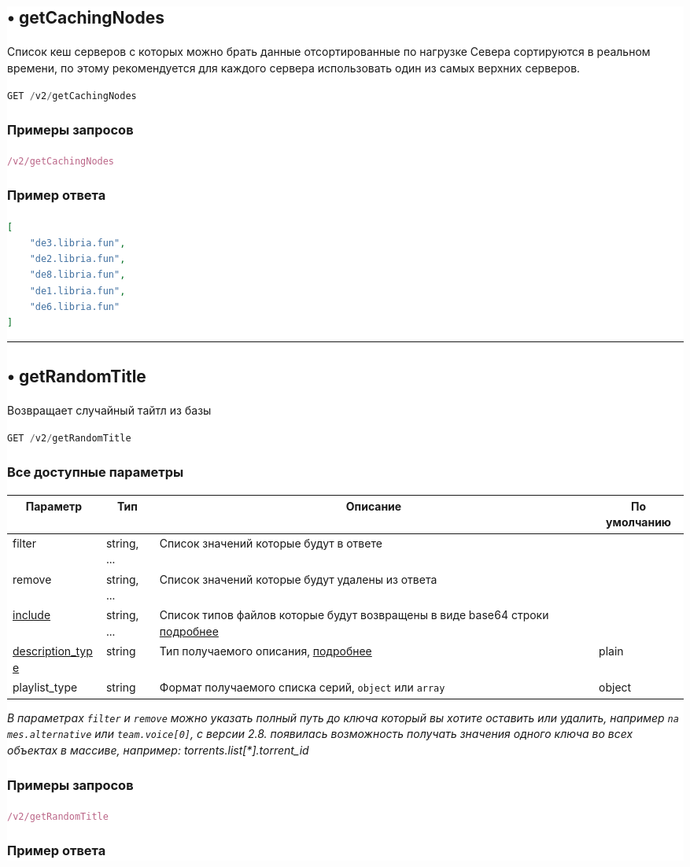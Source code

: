 
## • getCachingNodes
Список кеш серверов с которых можно брать данные отсортированные по нагрузке
Севера сортируются в реальном времени, по этому рекомендуется для каждого сервера использовать один из самых верхних серверов.

```js
GET /v2/getCachingNodes
```

### Примеры запросов
```js
/v2/getCachingNodes
```
### Пример ответа

```json
[
	"de3.libria.fun",
	"de2.libria.fun",
	"de8.libria.fun",
	"de1.libria.fun",
	"de6.libria.fun"
]
```
***


## • getRandomTitle
Возвращает случайный тайтл из базы

```js
GET /v2/getRandomTitle
```

### Все доступные параметры
Параметр | Тип | Описание | По умолчанию
-- | -- | --  | -- 
filter | string, ... | Список значений которые будут в ответе
remove | string, ... | Список значений которые будут удалены из ответа
[include](#include) | string, ... | Список типов файлов которые будут возвращены в виде base64 строки [подробнее](#include) |
[description_type](#description_type) | string | Тип получаемого описания, [подробнее](#description_type) | plain
playlist_type | string | Формат получаемого списка серий, `object` или `array` | object

*В параметрах `filter` и `remove` можно указать полный путь до ключа который вы хотите оставить или удалить, например `names.alternative` или `team.voice[0]`, с версии 2.8. появилась возможность получать значения одного ключа во всех объектах в массиве, например: torrents.list[\*].torrent_id*

### Примеры запросов
```js
/v2/getRandomTitle
```
### Пример ответа
